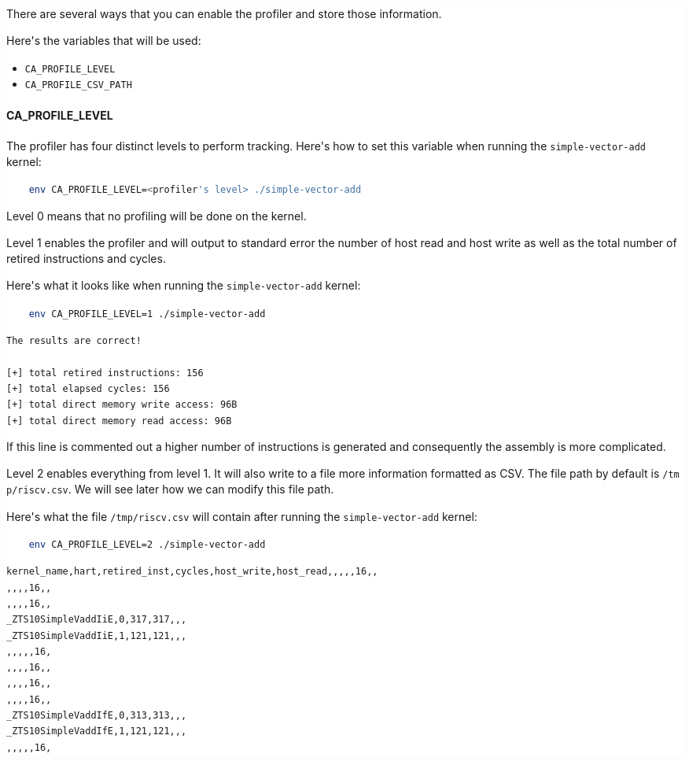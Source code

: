 There are several ways that you can enable the profiler and store those
information.

Here's the variables that will be used:
- ```CA_PROFILE_LEVEL```
- ```CA_PROFILE_CSV_PATH```

#### CA_PROFILE_LEVEL

The profiler has four distinct levels to perform tracking. Here's how to set
this variable when running the ```simple-vector-add``` kernel:

```sh
    env CA_PROFILE_LEVEL=<profiler's level> ./simple-vector-add
```

Level 0 means that no profiling will be done on the kernel.

Level 1 enables the profiler and will output to standard error the
number of host read and host write as well as the total number of retired
instructions and cycles.

Here's what it looks like when running the ```simple-vector-add``` kernel:

```sh
    env CA_PROFILE_LEVEL=1 ./simple-vector-add
```

```
The results are correct!

[+] total retired instructions: 156
[+] total elapsed cycles: 156
[+] total direct memory write access: 96B
[+] total direct memory read access: 96B
```

If this line is commented out a higher number of instructions is generated and
consequently the assembly is more complicated.

Level 2 enables everything from level 1. It will also write to a file
more information formatted as CSV. The file path by default is
```/tmp/riscv.csv```. We will see later how we can modify this file path.

Here's what the file ```/tmp/riscv.csv``` will contain after running the
```simple-vector-add``` kernel:

```sh
    env CA_PROFILE_LEVEL=2 ./simple-vector-add
```

```
kernel_name,hart,retired_inst,cycles,host_write,host_read,,,,,16,,
,,,,16,,
,,,,16,,
_ZTS10SimpleVaddIiE,0,317,317,,,
_ZTS10SimpleVaddIiE,1,121,121,,,
,,,,,16,
,,,,16,,
,,,,16,,
,,,,16,,
_ZTS10SimpleVaddIfE,0,313,313,,,
_ZTS10SimpleVaddIfE,1,121,121,,,
,,,,,16,  
```
